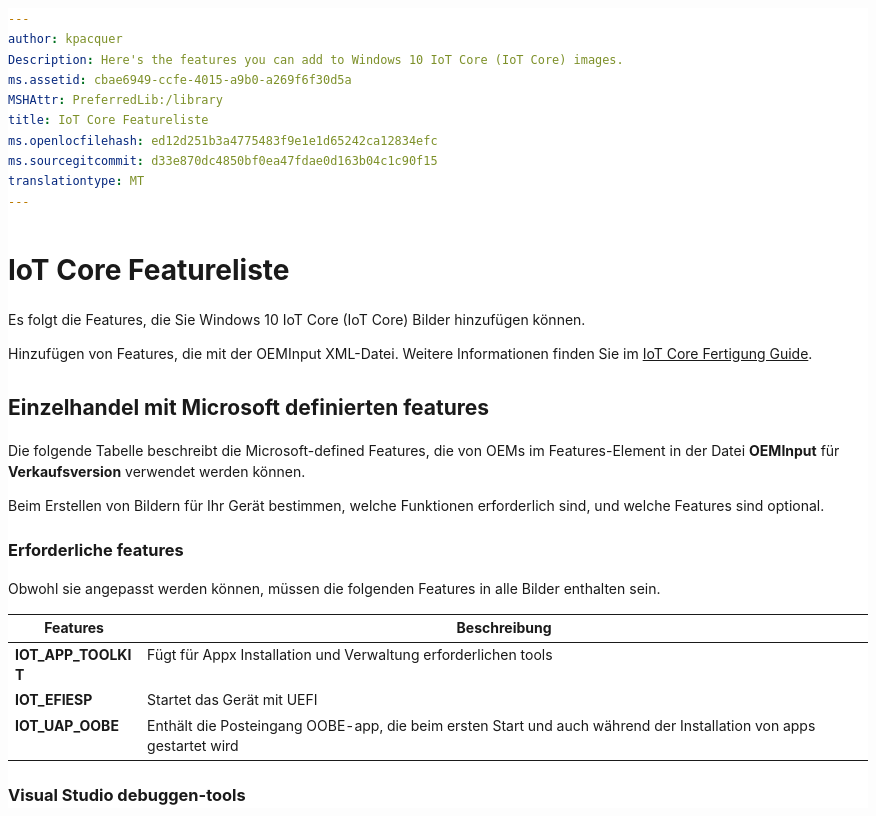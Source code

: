 ```yaml
---
author: kpacquer
Description: Here's the features you can add to Windows 10 IoT Core (IoT Core) images.
ms.assetid: cbae6949-ccfe-4015-a9b0-a269f6f30d5a
MSHAttr: PreferredLib:/library
title: IoT Core Featureliste
ms.openlocfilehash: ed12d251b3a4775483f9e1e1d65242ca12834efc
ms.sourcegitcommit: d33e870dc4850bf0ea47fdae0d163b04c1c90f15
translationtype: MT
---
```

# <a name="iot-core-feature-list"></a>IoT Core Featureliste

Es folgt die Features, die Sie Windows 10 IoT Core (IoT Core) Bilder hinzufügen können.

Hinzufügen von Features, die mit der OEMInput XML-Datei. Weitere Informationen finden Sie im [IoT Core Fertigung Guide](iot-core-manufacturing-guide.md).

## <a name="span-idretailfeaturesdefinedbymicrosoftspanspan-idretailfeaturesdefinedbymicrosoftspanspan-idretailfeaturesdefinedbymicrosoftspanretail-features-defined-by-microsoft"></a><span id="Retail_features_defined_by_Microsoft"></span><span id="retail_features_defined_by_microsoft"></span><span id="RETAIL_FEATURES_DEFINED_BY_MICROSOFT"></span>Einzelhandel mit Microsoft definierten features

Die folgende Tabelle beschreibt die Microsoft-defined Features, die von OEMs im Features-Element in der Datei **OEMInput** für **Verkaufsversion** verwendet werden können.

Beim Erstellen von Bildern für Ihr Gerät bestimmen, welche Funktionen erforderlich sind, und welche Features sind optional. 

### <a name="span-idrequiredfeaturesspanrequired-features"></a><span id="Required_features"></span>Erforderliche features

Obwohl sie angepasst werden können, müssen die folgenden Features in alle Bilder enthalten sein.

| Features              | Beschreibung                                                                                             |
|-----------------------|---------------------------------------------------------------------------------------------------------|
| **IOT\_APP\_TOOLKIT** | Fügt für Appx Installation und Verwaltung erforderlichen tools                                                |
| **IOT\_EFIESP**       | Startet das Gerät mit UEFI                                                                             |
| **IOT\_UAP\_OOBE**    | Enthält die Posteingang OOBE-app, die beim ersten Start und auch während der Installation von apps gestartet wird |

### <a name="span-idvisualstudiodebugtoolsspan-visual-studio-debug-tools"></a><span id="Visual_Studio_debug_tools"></span>Visual Studio debuggen-tools
